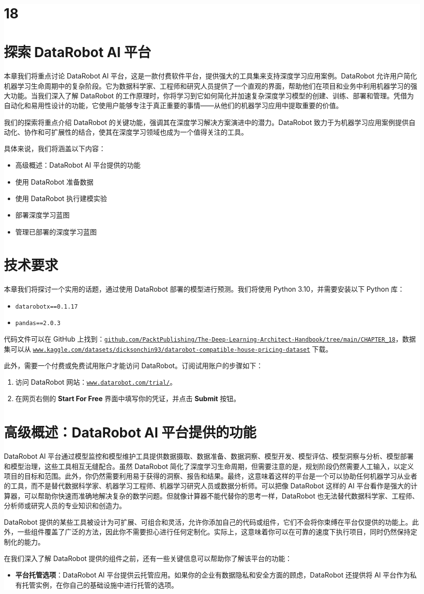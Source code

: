 # 18

# 探索 DataRobot AI 平台

本章我们将重点讨论 DataRobot AI 平台，这是一款付费软件平台，提供强大的工具集来支持深度学习应用案例。DataRobot 允许用户简化机器学习生命周期中的复杂阶段。它为数据科学家、工程师和研究人员提供了一个直观的界面，帮助他们在项目和业务中利用机器学习的强大功能。当我们深入了解 DataRobot 的工作原理时，你将学习到它如何简化并加速复杂深度学习模型的创建、训练、部署和管理。凭借为自动化和易用性设计的功能，它使用户能够专注于真正重要的事情——从他们的机器学习应用中提取重要的价值。

我们的探索将重点介绍 DataRobot 的关键功能，强调其在深度学习解决方案演进中的潜力。DataRobot 致力于为机器学习应用案例提供自动化、协作和可扩展性的结合，使其在深度学习领域也成为一个值得关注的工具。

具体来说，我们将涵盖以下内容：

+   高级概述：DataRobot AI 平台提供的功能

+   使用 DataRobot 准备数据

+   使用 DataRobot 执行建模实验

+   部署深度学习蓝图

+   管理已部署的深度学习蓝图

# 技术要求

本章我们将探讨一个实用的话题，通过使用 DataRobot 部署的模型进行预测。我们将使用 Python 3.10，并需要安装以下 Python 库：

+   `datarobotx==0.1.17`

+   `pandas==2.0.3`

代码文件可以在 GitHub 上找到：[`github.com/PacktPublishing/The-Deep-Learning-Architect-Handbook/tree/main/CHAPTER_18`](https://github.com/PacktPublishing/The-Deep-Learning-Architect-Handbook/tree/main/CHAPTER_18)，数据集可以从 [`www.kaggle.com/datasets/dicksonchin93/datarobot-compatible-house-pricing-dataset`](https://www.kaggle.com/datasets/dicksonchin93/datarobot-compatible-house-pricing-dataset) 下载。

此外，需要一个付费或免费试用账户才能访问 DataRobot。订阅试用账户的步骤如下：

1.  访问 DataRobot 网站：[`www.datarobot.com/trial/`](https://www.datarobot.com/trial/)。

1.  在网页右侧的 **Start For Free** 界面中填写你的凭证，并点击 **Submit** 按钮。

# 高级概述：DataRobot AI 平台提供的功能

DataRobot AI 平台通过模型监控和模型维护工具提供数据摄取、数据准备、数据洞察、模型开发、模型评估、模型洞察与分析、模型部署和模型治理，这些工具相互无缝配合。虽然 DataRobot 简化了深度学习生命周期，但需要注意的是，规划阶段仍然需要人工输入，以定义项目的目标和范围。此外，你仍然需要利用易于获得的洞察、报告和结果。最终，这意味着这样的平台是一个可以协助任何机器学习从业者的工具，而不是替代数据科学家、机器学习工程师、机器学习研究人员或数据分析师。可以把像 DataRobot 这样的 AI 平台看作是强大的计算器，可以帮助你快速而准确地解决复杂的数学问题。但就像计算器不能代替你的思考一样，DataRobot 也无法替代数据科学家、工程师、分析师或研究人员的专业知识和创造力。

DataRobot 提供的某些工具被设计为可扩展、可组合和灵活，允许你添加自己的代码或组件，它们不会将你束缚在平台仅提供的功能上。此外，一些组件覆盖了广泛的方法，因此你不需要担心进行任何定制化。实际上，这意味着你可以在可靠的速度下执行项目，同时仍然保持定制化的能力。

在我们深入了解 DataRobot 提供的组件之前，还有一些关键信息可以帮助你了解该平台的功能：

+   **平台托管选项**：DataRobot AI 平台提供云托管应用。如果你的企业有数据隐私和安全方面的顾虑，DataRobot 还提供将 AI 平台作为私有托管实例，在你自己的基础设施中进行托管的选项。
